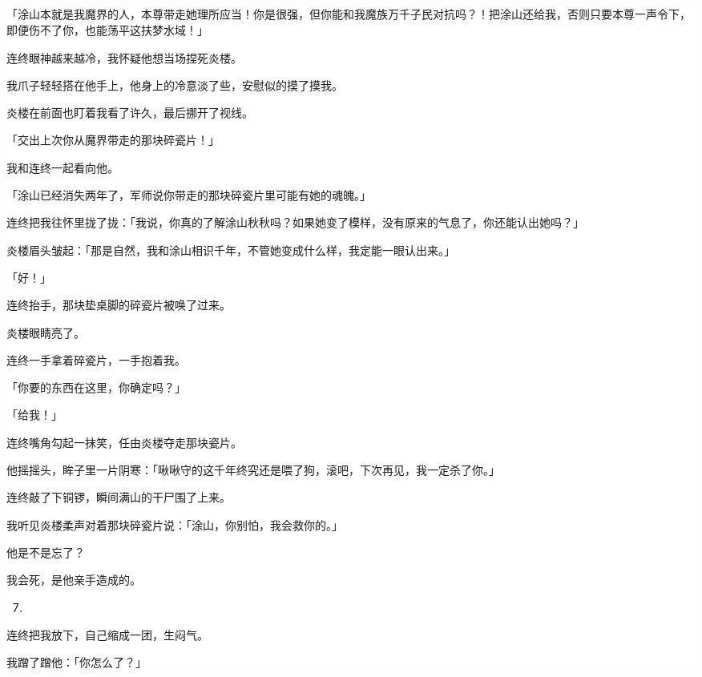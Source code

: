 
「涂山本就是我魔界的人，本尊带走她理所应当！你是很强，但你能和我魔族万千子民对抗吗？！把涂山还给我，否则只要本尊一声令下，即便伤不了你，也能荡平这扶梦水域！」


连终眼神越来越冷，我怀疑他想当场捏死炎楼。


我爪子轻轻搭在他手上，他身上的冷意淡了些，安慰似的摸了摸我。


炎楼在前面也盯着我看了许久，最后挪开了视线。


「交出上次你从魔界带走的那块碎瓷片！」


我和连终一起看向他。


「涂山已经消失两年了，军师说你带走的那块碎瓷片里可能有她的魂魄。」


连终把我往怀里拢了拢：「我说，你真的了解涂山秋秋吗？如果她变了模样，没有原来的气息了，你还能认出她吗？」


炎楼眉头皱起：「那是自然，我和涂山相识千年，不管她变成什么样，我定能一眼认出来。」


「好！」


连终抬手，那块垫桌脚的碎瓷片被唤了过来。


炎楼眼睛亮了。


连终一手拿着碎瓷片，一手抱着我。


「你要的东西在这里，你确定吗？」


「给我！」


连终嘴角勾起一抹笑，任由炎楼夺走那块瓷片。


他摇摇头，眸子里一片阴寒：「啾啾守的这千年终究还是喂了狗，滚吧，下次再见，我一定杀了你。」


连终敲了下铜锣，瞬间满山的干尸围了上来。


我听见炎楼柔声对着那块碎瓷片说：「涂山，你别怕，我会救你的。」


他是不是忘了？


我会死，是他亲手造成的。


7.


连终把我放下，自己缩成一团，生闷气。


我蹭了蹭他：「你怎么了？」

